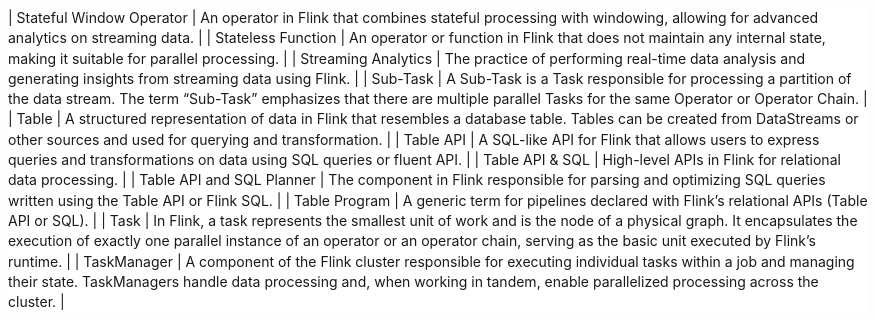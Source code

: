 | Stateful Window Operator               | An operator in Flink that combines stateful processing with windowing, allowing for advanced analytics on streaming data.                                                                                                                                                                                                                                                                                                                                                        |
| Stateless Function                     | An operator or function in Flink that does not maintain any internal state, making it suitable for parallel processing.                                                                                                                                                                                                                                                                                                                                                          |
| Streaming Analytics                    | The practice of performing real-time data analysis and generating insights from streaming data using Flink.                                                                                                                                                                                                                                                                                                                                                                      |
| Sub-Task                               | A Sub-Task is a Task responsible for processing a partition of the data stream. The term “Sub-Task” emphasizes that there are multiple parallel Tasks for the same Operator or Operator Chain.                                                                                                                                                                                                                                                                                   |
| Table                                  | A structured representation of data in Flink that resembles a database table. Tables can be created from DataStreams or other sources and used for querying and transformation.                                                                                                                                                                                                                                                                                                  |
| Table API                              | A SQL-like API for Flink that allows users to express queries and transformations on data using SQL queries or fluent API.                                                                                                                                                                                                                                                                                                                                                       |
| Table API & SQL                        | High-level APIs in Flink for relational data processing.                                                                                                                                                                                                                                                                                                                                                                                                                         |
| Table API and SQL Planner              | The component in Flink responsible for parsing and optimizing SQL queries written using the Table API or Flink SQL.                                                                                                                                                                                                                                                                                                                                                              |
| Table Program                          | A generic term for pipelines declared with Flink’s relational APIs (Table API or SQL).                                                                                                                                                                                                                                                                                                                                                                                           |
| Task                                   | In Flink, a task represents the smallest unit of work and is the node of a physical graph. It encapsulates the execution of exactly one parallel instance of an operator or an operator chain, serving as the basic unit executed by Flink’s runtime.                                                                                                                                                                                                                            |
| TaskManager                            | A component of the Flink cluster responsible for executing individual tasks within a job and managing their state. TaskManagers handle data processing and, when working in tandem, enable parallelized processing across the cluster.                                                                                                                                                                                                                                           |